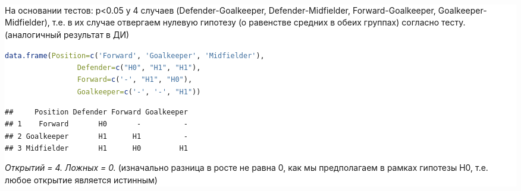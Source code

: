На основании тестов: p<0.05 у 4 случаев (Defender-Goalkeeper, Defender-Midfielder, Forward-Goalkeeper, Goalkeeper-Midfielder), т.е. в их случае отвергаем нулевую гипотезу (о равенстве средних в обеих группах) согласно тесту. (аналогичный результат в ДИ)



```r
data.frame(Position=c('Forward', 'Goalkeeper', 'Midfielder'),
                 Defender=c("H0", "H1", "H1"),
                 Forward=c('-', "H1", "H0"),
                 Goalkeeper=c('-', '-', "H1"))
```

```
##     Position Defender Forward Goalkeeper
## 1    Forward       H0       -          -
## 2 Goalkeeper       H1      H1          -
## 3 Midfielder       H1      H0         H1
```


*Открытий = 4. Ложных = 0.* (изначально разница в росте не равна 0, как мы предполагаем в рамках гипотезы H0, т.е. любое открытие является истинным)
